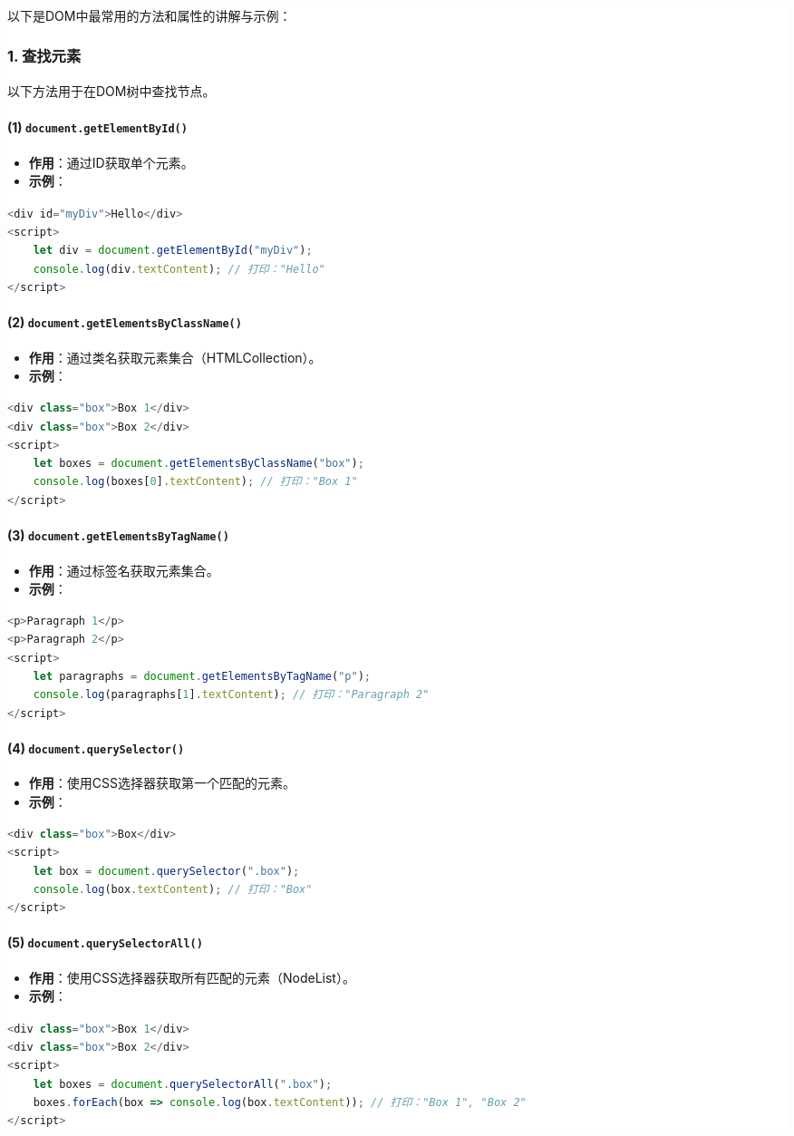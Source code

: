 以下是DOM中最常用的方法和属性的讲解与示例：

### 1. 查找元素
以下方法用于在DOM树中查找节点。

#### (1) `document.getElementById()`
- **作用**：通过ID获取单个元素。
- **示例**：
```javascript
<div id="myDiv">Hello</div>
<script>
    let div = document.getElementById("myDiv");
    console.log(div.textContent); // 打印："Hello"
</script>
```

#### (2) `document.getElementsByClassName()`
- **作用**：通过类名获取元素集合（HTMLCollection）。
- **示例**：
```javascript
<div class="box">Box 1</div>
<div class="box">Box 2</div>
<script>
    let boxes = document.getElementsByClassName("box");
    console.log(boxes[0].textContent); // 打印："Box 1"
</script>
```

#### (3) `document.getElementsByTagName()`
- **作用**：通过标签名获取元素集合。
- **示例**：
```javascript
<p>Paragraph 1</p>
<p>Paragraph 2</p>
<script>
    let paragraphs = document.getElementsByTagName("p");
    console.log(paragraphs[1].textContent); // 打印："Paragraph 2"
</script>
```

#### (4) `document.querySelector()`
- **作用**：使用CSS选择器获取第一个匹配的元素。
- **示例**：
```javascript
<div class="box">Box</div>
<script>
    let box = document.querySelector(".box");
    console.log(box.textContent); // 打印："Box"
</script>
```

#### (5) `document.querySelectorAll()`
- **作用**：使用CSS选择器获取所有匹配的元素（NodeList）。
- **示例**：
```javascript
<div class="box">Box 1</div>
<div class="box">Box 2</div>
<script>
    let boxes = document.querySelectorAll(".box");
    boxes.forEach(box => console.log(box.textContent)); // 打印："Box 1", "Box 2"
</script>
```
